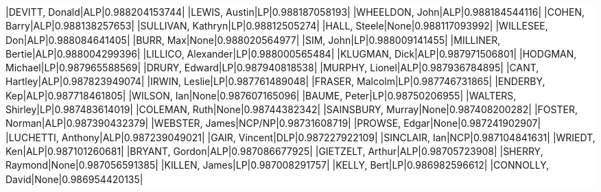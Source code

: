 |DEVITT, Donald|ALP|0.988204153744|
|LEWIS, Austin|LP|0.988187058193|
|WHEELDON, John|ALP|0.988184544116|
|COHEN, Barry|ALP|0.988138257653|
|SULLIVAN, Kathryn|LP|0.98812505274|
|HALL, Steele|None|0.988117093992|
|WILLESEE, Don|ALP|0.988084641405|
|BURR, Max|None|0.988020564977|
|SIM, John|LP|0.988009141455|
|MILLINER, Bertie|ALP|0.988004299396|
|LILLICO, Alexander|LP|0.988000565484|
|KLUGMAN, Dick|ALP|0.987971506801|
|HODGMAN, Michael|LP|0.987965588569|
|DRURY, Edward|LP|0.987940818538|
|MURPHY, Lionel|ALP|0.987936784895|
|CANT, Hartley|ALP|0.987823949074|
|IRWIN, Leslie|LP|0.987761489048|
|FRASER, Malcolm|LP|0.987746731865|
|ENDERBY, Kep|ALP|0.987718461805|
|WILSON, Ian|None|0.987607165096|
|BAUME, Peter|LP|0.98750206955|
|WALTERS, Shirley|LP|0.987483614019|
|COLEMAN, Ruth|None|0.98744382342|
|SAINSBURY, Murray|None|0.987408200282|
|FOSTER, Norman|ALP|0.987390432379|
|WEBSTER, James|NCP/NP|0.98731608719|
|PROWSE, Edgar|None|0.987241902907|
|LUCHETTI, Anthony|ALP|0.987239049021|
|GAIR, Vincent|DLP|0.987227922109|
|SINCLAIR, Ian|NCP|0.987104841631|
|WRIEDT, Ken|ALP|0.987101260681|
|BRYANT, Gordon|ALP|0.987086677925|
|GIETZELT, Arthur|ALP|0.98705723908|
|SHERRY, Raymond|None|0.987056591385|
|KILLEN, James|LP|0.987008291757|
|KELLY, Bert|LP|0.986982596612|
|CONNOLLY, David|None|0.986954420135|